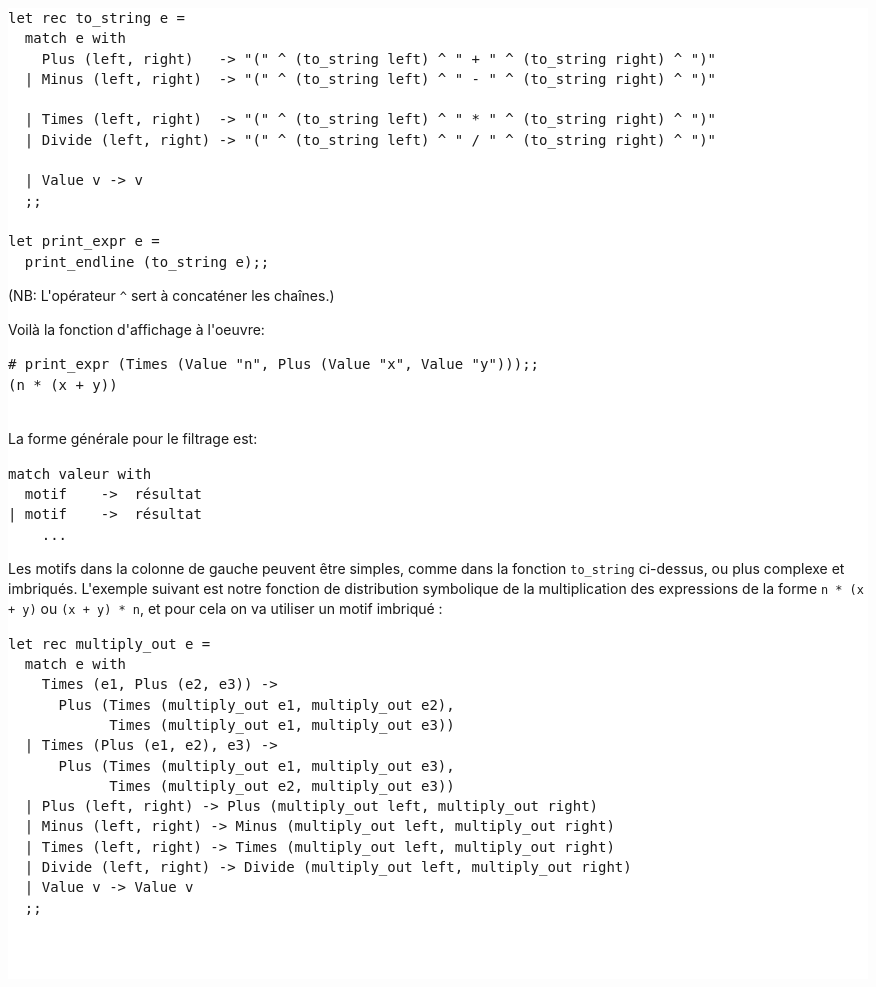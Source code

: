 <pre>
let rec to_string e =
  match e with
    Plus (left, right)   -&gt; &quot;(&quot; ^ (to_string left) ^ &quot; + &quot; ^ (to_string right) ^ &quot;)&quot;
  | Minus (left, right)  -&gt; &quot;(&quot; ^ (to_string left) ^ &quot; - &quot; ^ (to_string right) ^ &quot;)&quot;

  | Times (left, right)  -&gt; &quot;(&quot; ^ (to_string left) ^ &quot; * &quot; ^ (to_string right) ^ &quot;)&quot;
  | Divide (left, right) -&gt; &quot;(&quot; ^ (to_string left) ^ &quot; / &quot; ^ (to_string right) ^ &quot;)&quot;

  | Value v -&gt; v
  ;;

let print_expr e =
  print_endline (to_string e);;
</pre>

<p class="first_para">(NB: L'opérateur <code>^</code> sert à concaténer les chaînes.)</p>
<p>Voilà la fonction d'affichage à l'oeuvre:</p>
<pre>
# print_expr (Times (Value &quot;n&quot;, Plus (Value &quot;x&quot;, Value &quot;y&quot;)));;
(n * (x + y))

</pre>

<p class="first_para">La forme générale pour le filtrage est:</p>
<pre>
match valeur with
  motif    -&gt;  résultat
| motif    -&gt;  résultat
    ...
</pre>

<p class="first_para">Les motifs dans la colonne de gauche peuvent être simples, comme dans la fonction <code>to_string</code> ci-dessus, ou plus complexe et imbriqués. L'exemple suivant est notre fonction de distribution symbolique de la multiplication des expressions de la forme <code>n * (x + y)</code> ou <code>(x + y) * n</code>, et pour cela on va utiliser un motif imbriqué :</p>

<pre>
let rec multiply_out e =
  match e with
    Times (e1, Plus (e2, e3)) -&gt;
      Plus (Times (multiply_out e1, multiply_out e2),
            Times (multiply_out e1, multiply_out e3))
  | Times (Plus (e1, e2), e3) -&gt;
      Plus (Times (multiply_out e1, multiply_out e3),
            Times (multiply_out e2, multiply_out e3))
  | Plus (left, right) -&gt; Plus (multiply_out left, multiply_out right)
  | Minus (left, right) -&gt; Minus (multiply_out left, multiply_out right)
  | Times (left, right) -&gt; Times (multiply_out left, multiply_out right)
  | Divide (left, right) -&gt; Divide (multiply_out left, multiply_out right)
  | Value v -&gt; Value v
  ;;
